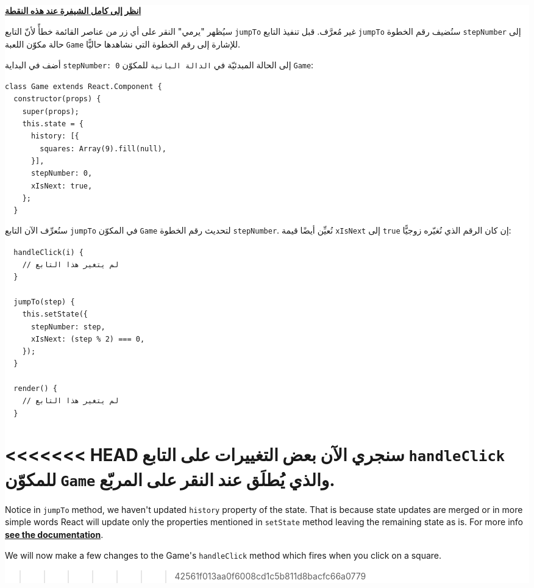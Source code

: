 **[انظر إلى كامل الشيفرة عند هذه النقطة](https://codepen.io/gaearon/pen/PmmXRE?editors=0010)**

سيُظهر "يرمي" النقر على أي زر من عناصر القائمة خطأً لأنّ التابع `jumpTo` غير مُعرَّف. قبل تنفيذ التابع `jumpTo` سنُضيف رقم الخطوة `stepNumber` إلى حالة مكوّن اللعبة `Game` للإشارة إلى رقم الخطوة التي نشاهدها حاليًّا.

أضف في البداية `stepNumber: 0` إلى الحالة المبدئيّة في `الدالة البانية` للمكوّن `Game`:

```js{8}
class Game extends React.Component {
  constructor(props) {
    super(props);
    this.state = {
      history: [{
        squares: Array(9).fill(null),
      }],
      stepNumber: 0,
      xIsNext: true,
    };
  }
```

سنُعرِّف الآن التابع `jumpTo` في المكوّن `Game` لتحديث رقم الخطوة `stepNumber`. نُعيِّن أيضًا قيمة `xIsNext` إلى `true` إن كان الرقم الذي نُغيّره زوجيًّا:

```javascript{5-10}
  handleClick(i) {
    // لم يتغير هذا التابع
  }

  jumpTo(step) {
    this.setState({
      stepNumber: step,
      xIsNext: (step % 2) === 0,
    });
  }

  render() {
    // لم يتغير هذا التابع
  }
```

<<<<<<< HEAD
سنجري الآن بعض التغييرات على التابع `handleClick` للمكوّن `Game` والذي يُطلَق عند النقر على المربّع.
=======
Notice in `jumpTo` method, we haven't updated `history` property of the state. That is because state updates are merged or in more simple words React will update only the properties mentioned in `setState` method leaving the remaining state as is. For more info **[see the documentation](/docs/state-and-lifecycle.html#state-updates-are-merged)**.

We will now make a few changes to the Game's `handleClick` method which fires when you click on a square.
>>>>>>> 42561f013aa0f6008cd1c5b811d8bacfc66a0779

